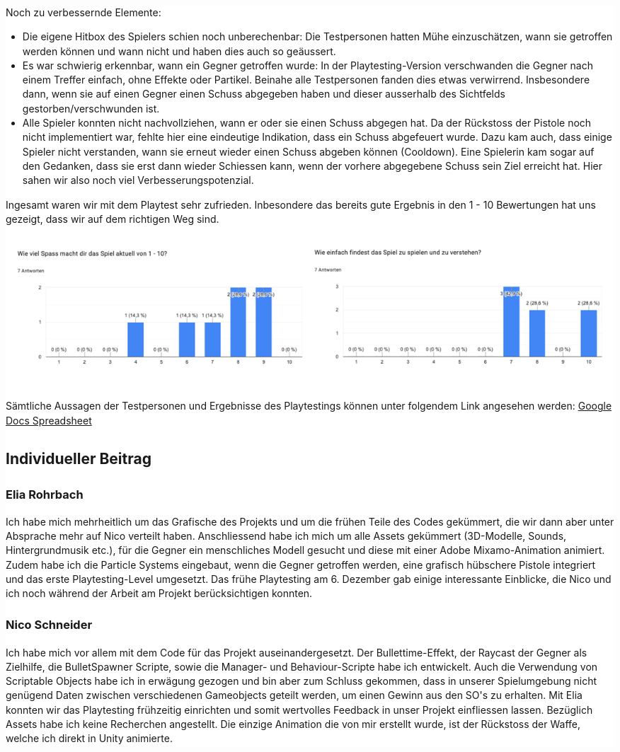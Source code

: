 Noch zu verbessernde Elemente:

- Die eigene Hitbox des Spielers schien noch unberechenbar: Die Testpersonen hatten Mühe einzuschätzen, wann sie getroffen werden können und wann nicht und haben dies auch so geäussert.
- Es war schwierig erkennbar, wann ein Gegner getroffen wurde: In der Playtesting-Version verschwanden die Gegner nach einem Treffer einfach, ohne Effekte oder Partikel. Beinahe alle Testpersonen fanden dies etwas verwirrend. Insbesondere dann, wenn sie auf einen Gegner einen Schuss abgegeben haben und dieser ausserhalb des Sichtfelds gestorben/verschwunden ist.
- Alle Spieler konnten nicht nachvollziehen, wann er oder sie einen Schuss abgegen hat. Da der Rückstoss der Pistole noch nicht implementiert war, fehlte hier eine eindeutige Indikation, dass ein Schuss abgefeuert wurde. Dazu kam auch, dass einige Spieler nicht verstanden, wann sie erneut wieder einen Schuss abgeben können (Cooldown). Eine Spielerin kam sogar auf den Gedanken, dass sie erst dann wieder Schiessen kann, wenn der vorhere abgegebene Schuss sein Ziel erreicht hat. Hier sahen wir also noch viel Verbesserungspotenzial.

Ingesamt waren wir mit dem Playtest sehr zufrieden. Inbesondere das bereits gute Ergebnis in den 1 - 10 Bewertungen hat uns gezeigt, dass wir auf dem richtigen Weg sind.

![alt Umfrage bezüglich Spielspass und Einfachheit unseres Playtesting-Levels](Images/superhot_playtesting-02.png)

Sämtliche Aussagen der Testpersonen und Ergebnisse des Playtestings können unter folgendem Link angesehen werden:
[Google Docs Spreadsheet](https://docs.google.com/spreadsheets/d/1kXPqphzmnG5195DDlOivgWjdf4xOO4wrbs8OSr79KxU/edit?usp=sharing)

## Individueller Beitrag

### Elia Rohrbach

Ich habe mich mehrheitlich um das Grafische des Projekts und um die frühen Teile des Codes gekümmert, die wir dann aber unter Absprache mehr auf Nico verteilt haben. Anschliessend habe ich mich um alle Assets gekümmert (3D-Modelle, Sounds, Hintergrundmusik etc.), für die Gegner ein menschliches Modell gesucht und diese mit einer Adobe Mixamo-Animation animiert. Zudem habe ich die Particle Systems eingebaut, wenn die Gegner getroffen werden, eine grafisch hübschere Pistole integriert und das erste Playtesting-Level umgesetzt. Das frühe Playtesting am 6. Dezember gab einige interessante Einblicke, die Nico und ich noch während der Arbeit am Projekt berücksichtigen konnten.

### Nico Schneider

Ich habe mich vor allem mit dem Code für das Projekt auseinandergesetzt. Der Bullettime-Effekt, der Raycast der Gegner als Zielhilfe, die BulletSpawner Scripte, sowie die Manager- und Behaviour-Scripte habe ich entwickelt. Auch die Verwendung von Scriptable Objects habe ich in erwägung gezogen und bin aber zum Schluss gekommen, dass in unserer Spielumgebung nicht genügend Daten zwischen verschiedenen Gameobjects geteilt werden, um einen Gewinn aus den SO's zu erhalten. Mit Elia konnten wir das Playtesting frühzeitig einrichten und somit wertvolles Feedback in unser Projekt einfliessen lassen. Bezüglich Assets habe ich keine Recherchen angestellt. Die einzige Animation die von mir erstellt wurde, ist der Rückstoss der Waffe, welche ich direkt in Unity animierte.
